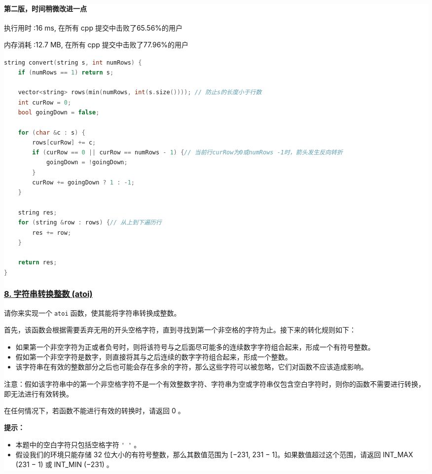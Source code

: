 



#### 第二版，时间稍微改进一点

执行用时 :16 ms, 在所有 cpp 提交中击败了65.56%的用户

内存消耗 :12.7 MB, 在所有 cpp 提交中击败了77.96%的用户



```c++
string convert(string s, int numRows) {
	if (numRows == 1) return s;

	vector<string> rows(min(numRows, int(s.size()))); // 防止s的长度小于行数
	int curRow = 0;
	bool goingDown = false;

	for (char &c : s) {
		rows[curRow] += c;
		if (curRow == 0 || curRow == numRows - 1) {// 当前行curRow为0或numRows -1时，箭头发生反向转折
			goingDown = !goingDown;
		}
		curRow += goingDown ? 1 : -1;
	}

	string res;
	for (string &row : rows) {// 从上到下遍历行
		res += row;
	}

	return res;
}
```



### [8. 字符串转换整数 (atoi)](https://leetcode-cn.com/problems/string-to-integer-atoi/)



请你来实现一个 `atoi` 函数，使其能将字符串转换成整数。

首先，该函数会根据需要丢弃无用的开头空格字符，直到寻找到第一个非空格的字符为止。接下来的转化规则如下：

- 如果第一个非空字符为正或者负号时，则将该符号与之后面尽可能多的连续数字字符组合起来，形成一个有符号整数。
- 假如第一个非空字符是数字，则直接将其与之后连续的数字字符组合起来，形成一个整数。
- 该字符串在有效的整数部分之后也可能会存在多余的字符，那么这些字符可以被忽略，它们对函数不应该造成影响。

注意：假如该字符串中的第一个非空格字符不是一个有效整数字符、字符串为空或字符串仅包含空白字符时，则你的函数不需要进行转换，即无法进行有效转换。

在任何情况下，若函数不能进行有效的转换时，请返回 0 。

**提示：**

- 本题中的空白字符只包括空格字符 `' '` 。
- 假设我们的环境只能存储 32 位大小的有符号整数，那么其数值范围为 [−231,  231 − 1]。如果数值超过这个范围，请返回  INT_MAX (231 − 1) 或 INT_MIN (−231) 。
